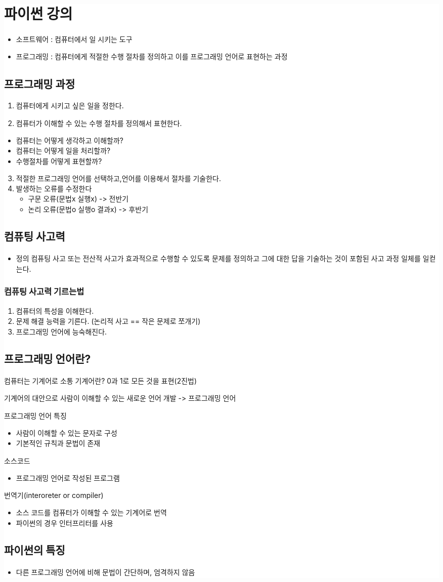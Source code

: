 
# 파이썬 강의

- 소프트웨어 : 컴퓨터에서 일 시키는 도구

- 프로그래밍 : 컴퓨터에게 적절한 수행 절차를 정의하고 이를 프로그래밍 언어로 표현하는 과정

## 프로그래밍 과정

1. 컴퓨터에게 시키고 싶은 일을 정한다.

2. 컴퓨터가 이해할 수 있는 수행 절차를 정의해서 표현한다.
- 컴퓨터는 어떻게 생각하고 이해할까?
- 컴퓨터는 어떻게 일을 처리할까?
- 수행절차를 어떻게 표현할까?
3. 적절한 프로그래밍 언어를 선택하고,언어를 이용해서 절차를 기술한다.
4. 발생하는 오류를 수정한다
   - 구문 오류(문법x 실행x) -> 전반기
   - 논리 오류(문법o 실행o 결과x) -> 후반기


## 컴퓨팅 사고력

- 정의 컴퓨팅 사고 또는 전산적 사고가 효과적으로 수행할 수 있도록 문제를 정의하고 그에 대한 답을 기술하는 것이 포함된 사고 과정 일체를 일컫는다.

### 컴퓨팅 사고력 기르는법

1. 컴퓨터의 특성을 이해한다.
2. 문제 해결 능력을 기른다. (논리적 사고 == 작은 문제로 쪼개기)
3. 프로그래밍 언어에 능숙해진다.

## 프로그래밍 언어란?

컴퓨터는 기계어로 소통
기계어란? 0과 1로 모든 것을 표현(2진법)

기계어의 대안으로 사람이 이해할 수 있는 새로운 언어 개발 -> 프로그래밍 언어

프로그래밍 언어 특징
- 사람이 이해할 수 있는 문자로 구성
- 기본적인 규칙과 문법이 존재

소스코드
- 프로그래밍 언어로 작성된 프로그램

번역기(interoreter or compiler)
- 소스 코드를 컴퓨터가 이해할 수 있는 기계어로 번역
- 파이썬의 경우 인터프리터를 사용

## 파이썬의 특징

- 다른 프로그래밍 언어에 비해 문법이 간단하며, 엄격하지 않음
  